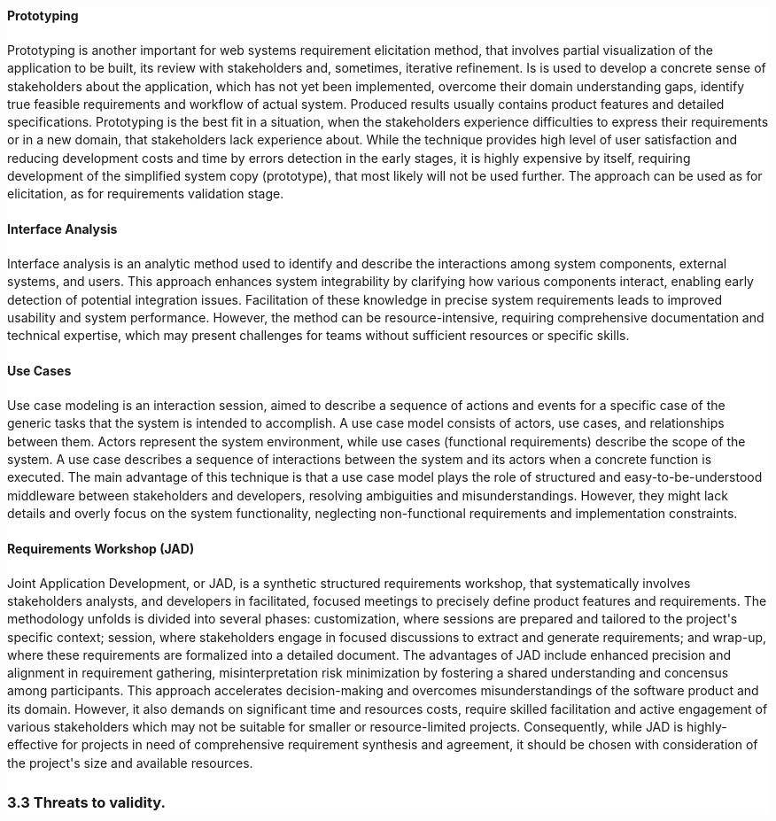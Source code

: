 #### Prototyping

Prototyping is another important for web systems requirement elicitation method, that involves partial visualization of the application to be built, its review with stakeholders and, sometimes, iterative refinement. Is is used to develop a concrete sense of stakeholders about the application, which has not yet been implemented, overcome their domain understanding gaps, identify true feasible requirements and workflow of actual system. Produced results usually contains product features and detailed specifications. Prototyping is the best fit in a situation, when the stakeholders experience difficulties to express their requirements or in a new domain, that stakeholders lack experience about. While the technique provides high level of user satisfaction and reducing development costs and time by errors detection in the early stages, it is highly expensive by itself, requiring development of the simplified system copy (prototype), that most likely will not be used further. The approach can be used as for elicitation, as for requirements validation stage.

#### Interface Analysis

Interface analysis is an analytic method used to identify and describe the interactions among system components, external systems, and users. This approach enhances system integrability by clarifying how various components interact, enabling early detection of potential integration issues. Facilitation of these knowledge in precise system requirements leads to improved usability and system performance. However, the method can be resource-intensive, requiring comprehensive documentation and technical expertise, which may present challenges for teams without sufficient resources or specific skills. 

#### Use Cases

Use case modeling is an interaction session, aimed to describe a sequence of actions and events for a specific case of the generic tasks that the system is intended to accomplish. A use case model consists of actors, use cases, and relationships between them. Actors represent the system environment, while use cases (functional requirements) describe the scope of the system. A use case describes a sequence of interactions between the system and its actors when a concrete function is executed. The main advantage of this technique is that a use case model plays the role of structured and easy-to-be-understood middleware between stakeholders and developers, resolving ambiguities and misunderstandings. However, they might lack details and overly focus on the system functionality, neglecting non-functional requirements and implementation constraints.

#### Requirements Workshop (JAD)

Joint Application Development, or JAD, is a synthetic structured requirements workshop, that systematically involves stakeholders analysts, and developers in facilitated, focused meetings to precisely define product features and requirements. The methodology unfolds is divided into several phases: customization, where sessions are prepared and tailored to the project's specific context; session, where stakeholders engage in focused discussions to extract and generate requirements; and wrap-up, where these requirements are formalized into a detailed document. The advantages of JAD include enhanced precision and alignment in requirement gathering, misinterpretation risk minimization by fostering a shared understanding and concensus among participants. This approach accelerates decision-making and overcomes misunderstandings of the software product and its domain. However, it also demands on significant time and resources costs, require skilled facilitation and active engagement of various stakeholders which may not be suitable for smaller or resource-limited projects. Consequently, while JAD is highly-effective for projects in need of comprehensive requirement synthesis and agreement, it should be chosen with consideration of the project's size and available resources.

### 3.3 Threats to validity.

